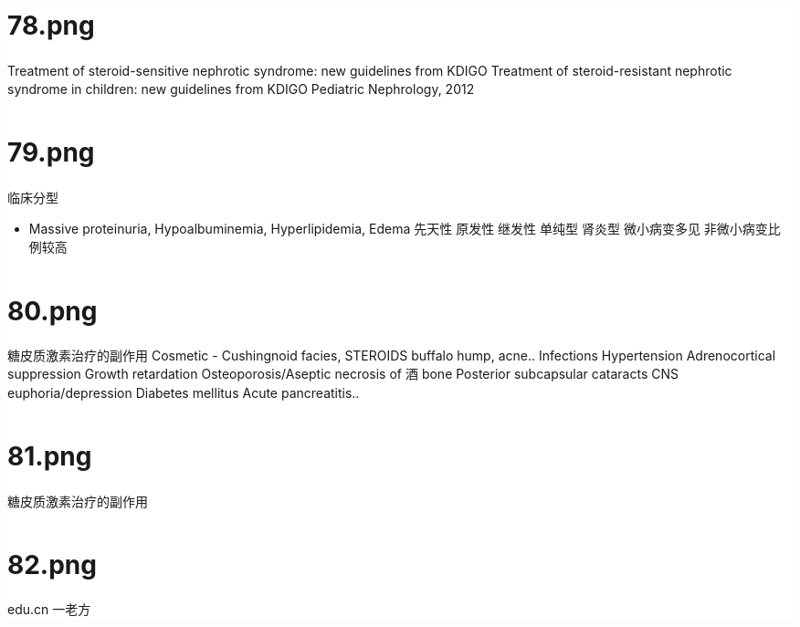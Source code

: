 
# 78.png

 Treatment of steroid-sensitive nephrotic syndrome: new
guidelines from KDIGO
 Treatment of steroid-resistant nephrotic syndrome in
children: new guidelines from KDIGO
Pediatric Nephrology, 2012

# 79.png

临床分型

* Massive proteinuria, Hypoalbuminemia, Hyperlipidemia, Edema
先天性
原发性
继发性
单纯型
肾炎型
微小病变多见
非微小病变比例较高


# 80.png

糖皮质激素治疗的副作用
 Cosmetic - Cushingnoid facies,
STEROIDS
buffalo hump, acne..
 Infections
 Hypertension
 Adrenocortical suppression
 Growth retardation
Osteoporosis/Aseptic necrosis of
酒
bone
Posterior subcapsular cataracts
CNS euphoria/depression
Diabetes mellitus
 Acute pancreatitis..

# 81.png

糖皮质激素治疗的副作用


# 82.png

edu.cn
一老方
